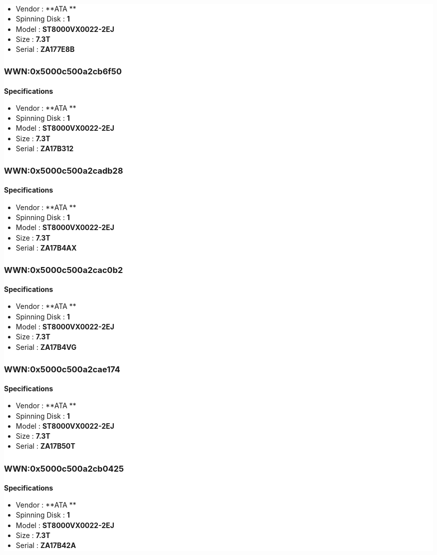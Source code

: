 - Vendor : **ATA     **
- Spinning Disk : **1**
- Model : **ST8000VX0022-2EJ**
- Size : **7.3T**
- Serial : **ZA177E8B**

### WWN:0x5000c500a2cb6f50


**Specifications**

- Vendor : **ATA     **
- Spinning Disk : **1**
- Model : **ST8000VX0022-2EJ**
- Size : **7.3T**
- Serial : **ZA17B312**

### WWN:0x5000c500a2cadb28


**Specifications**

- Vendor : **ATA     **
- Spinning Disk : **1**
- Model : **ST8000VX0022-2EJ**
- Size : **7.3T**
- Serial : **ZA17B4AX**

### WWN:0x5000c500a2cac0b2


**Specifications**

- Vendor : **ATA     **
- Spinning Disk : **1**
- Model : **ST8000VX0022-2EJ**
- Size : **7.3T**
- Serial : **ZA17B4VG**

### WWN:0x5000c500a2cae174


**Specifications**

- Vendor : **ATA     **
- Spinning Disk : **1**
- Model : **ST8000VX0022-2EJ**
- Size : **7.3T**
- Serial : **ZA17B50T**

### WWN:0x5000c500a2cb0425


**Specifications**

- Vendor : **ATA     **
- Spinning Disk : **1**
- Model : **ST8000VX0022-2EJ**
- Size : **7.3T**
- Serial : **ZA17B42A**
